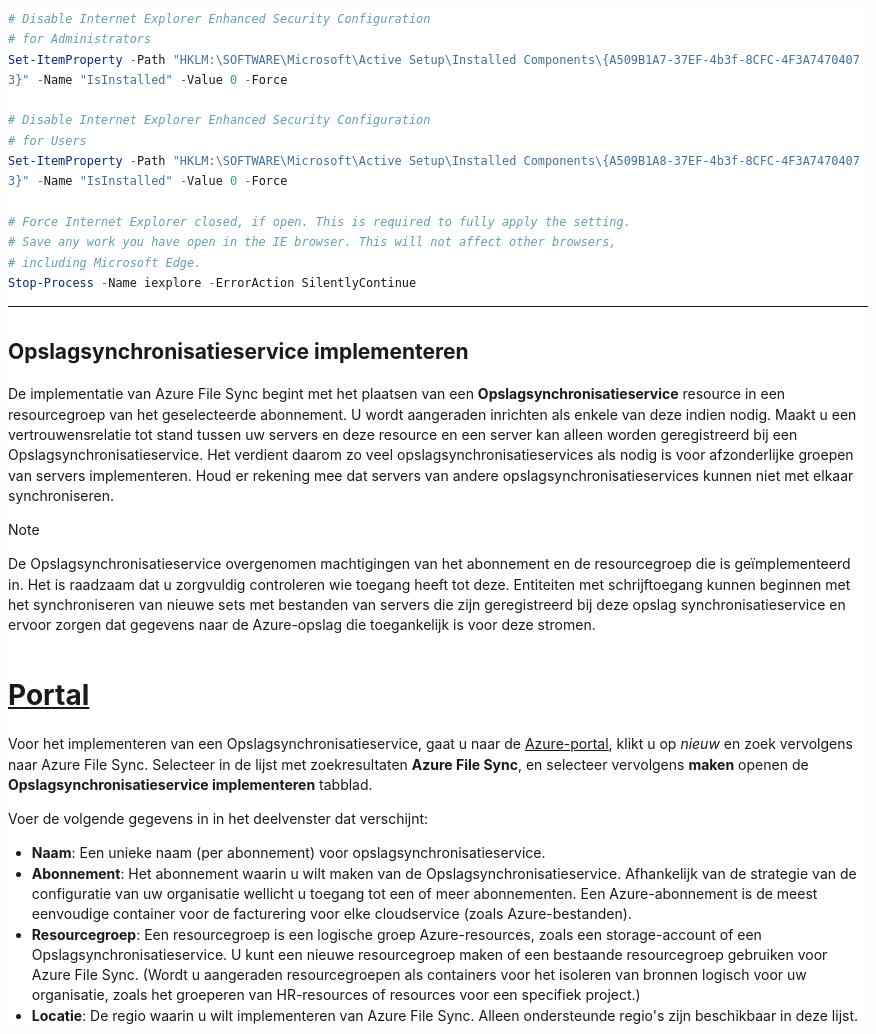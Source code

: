 ```PowerShell
# Disable Internet Explorer Enhanced Security Configuration 
# for Administrators
Set-ItemProperty -Path "HKLM:\SOFTWARE\Microsoft\Active Setup\Installed Components\{A509B1A7-37EF-4b3f-8CFC-4F3A74704073}" -Name "IsInstalled" -Value 0 -Force

# Disable Internet Explorer Enhanced Security Configuration 
# for Users
Set-ItemProperty -Path "HKLM:\SOFTWARE\Microsoft\Active Setup\Installed Components\{A509B1A8-37EF-4b3f-8CFC-4F3A74704073}" -Name "IsInstalled" -Value 0 -Force

# Force Internet Explorer closed, if open. This is required to fully apply the setting.
# Save any work you have open in the IE browser. This will not affect other browsers,
# including Microsoft Edge.
Stop-Process -Name iexplore -ErrorAction SilentlyContinue
``` 

---

## <a name="deploy-the-storage-sync-service"></a>Opslagsynchronisatieservice implementeren 
De implementatie van Azure File Sync begint met het plaatsen van een **Opslagsynchronisatieservice** resource in een resourcegroep van het geselecteerde abonnement. U wordt aangeraden inrichten als enkele van deze indien nodig. Maakt u een vertrouwensrelatie tot stand tussen uw servers en deze resource en een server kan alleen worden geregistreerd bij een Opslagsynchronisatieservice. Het verdient daarom zo veel opslagsynchronisatieservices als nodig is voor afzonderlijke groepen van servers implementeren. Houd er rekening mee dat servers van andere opslagsynchronisatieservices kunnen niet met elkaar synchroniseren.

> [!Note]
> De Opslagsynchronisatieservice overgenomen machtigingen van het abonnement en de resourcegroep die is geïmplementeerd in. Het is raadzaam dat u zorgvuldig controleren wie toegang heeft tot deze. Entiteiten met schrijftoegang kunnen beginnen met het synchroniseren van nieuwe sets met bestanden van servers die zijn geregistreerd bij deze opslag synchronisatieservice en ervoor zorgen dat gegevens naar de Azure-opslag die toegankelijk is voor deze stromen.

# <a name="portaltabazure-portal"></a>[Portal](#tab/azure-portal)
Voor het implementeren van een Opslagsynchronisatieservice, gaat u naar de [Azure-portal](https://portal.azure.com/), klikt u op *nieuw* en zoek vervolgens naar Azure File Sync. Selecteer in de lijst met zoekresultaten **Azure File Sync**, en selecteer vervolgens **maken** openen de **Opslagsynchronisatieservice implementeren** tabblad.

Voer de volgende gegevens in in het deelvenster dat verschijnt:

- **Naam**: Een unieke naam (per abonnement) voor opslagsynchronisatieservice.
- **Abonnement**: Het abonnement waarin u wilt maken van de Opslagsynchronisatieservice. Afhankelijk van de strategie van de configuratie van uw organisatie wellicht u toegang tot een of meer abonnementen. Een Azure-abonnement is de meest eenvoudige container voor de facturering voor elke cloudservice (zoals Azure-bestanden).
- **Resourcegroep**: Een resourcegroep is een logische groep Azure-resources, zoals een storage-account of een Opslagsynchronisatieservice. U kunt een nieuwe resourcegroep maken of een bestaande resourcegroep gebruiken voor Azure File Sync. (Wordt u aangeraden resourcegroepen als containers voor het isoleren van bronnen logisch voor uw organisatie, zoals het groeperen van HR-resources of resources voor een specifiek project.)
- **Locatie**: De regio waarin u wilt implementeren van Azure File Sync. Alleen ondersteunde regio's zijn beschikbaar in deze lijst.
